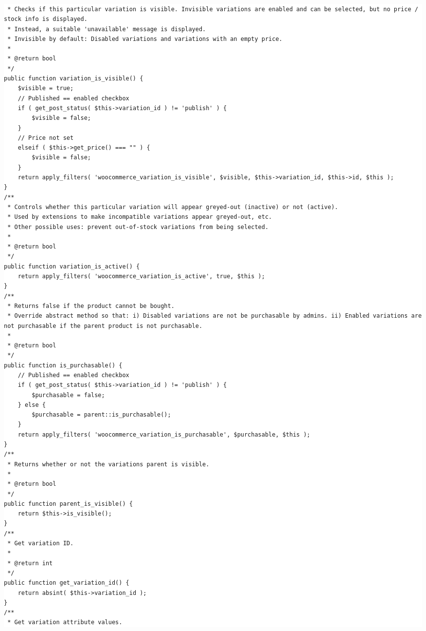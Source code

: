 	 * Checks if this particular variation is visible. Invisible variations are enabled and can be selected, but no price / stock info is displayed.
	 * Instead, a suitable 'unavailable' message is displayed.
	 * Invisible by default: Disabled variations and variations with an empty price.
	 *
	 * @return bool
	 */
	public function variation_is_visible() {
		$visible = true;
		// Published == enabled checkbox
		if ( get_post_status( $this->variation_id ) != 'publish' ) {
			$visible = false;
		}
		// Price not set
		elseif ( $this->get_price() === "" ) {
			$visible = false;
		}
		return apply_filters( 'woocommerce_variation_is_visible', $visible, $this->variation_id, $this->id, $this );
	}
	/**
	 * Controls whether this particular variation will appear greyed-out (inactive) or not (active).
	 * Used by extensions to make incompatible variations appear greyed-out, etc.
	 * Other possible uses: prevent out-of-stock variations from being selected.
	 *
	 * @return bool
	 */
	public function variation_is_active() {
		return apply_filters( 'woocommerce_variation_is_active', true, $this );
	}
	/**
	 * Returns false if the product cannot be bought.
	 * Override abstract method so that: i) Disabled variations are not be purchasable by admins. ii) Enabled variations are not purchasable if the parent product is not purchasable.
	 *
	 * @return bool
	 */
	public function is_purchasable() {
		// Published == enabled checkbox
		if ( get_post_status( $this->variation_id ) != 'publish' ) {
			$purchasable = false;
		} else {
			$purchasable = parent::is_purchasable();
		}
		return apply_filters( 'woocommerce_variation_is_purchasable', $purchasable, $this );
	}
	/**
	 * Returns whether or not the variations parent is visible.
	 *
	 * @return bool
	 */
	public function parent_is_visible() {
		return $this->is_visible();
	}
	/**
	 * Get variation ID.
	 *
	 * @return int
	 */
	public function get_variation_id() {
		return absint( $this->variation_id );
	}
	/**
	 * Get variation attribute values.